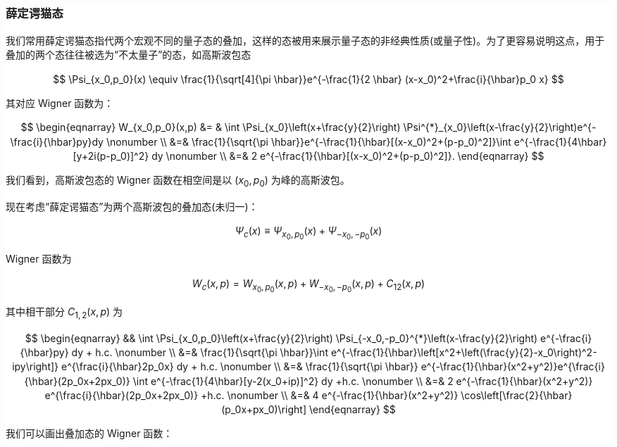 
### 薛定谔猫态
我们常用薛定谔猫态指代两个宏观不同的量子态的叠加，这样的态被用来展示量子态的非经典性质(或量子性)。为了更容易说明这点，用于叠加的两个态往往被选为“不太量子”的态，如高斯波包态

$$
	\Psi_{x_0,p_0}(x) \equiv \frac{1}{\sqrt[4]{\pi \hbar}}e^{-\frac{1}{2 \hbar} (x-x_0)^2+\frac{i}{\hbar}p_0 x}
$$

其对应 Wigner 函数为：

$$
\begin{eqnarray}
	W_{x_0,p_0}(x,p) &= & \int \Psi_{x_0}\left(x+\frac{y}{2}\right) \Psi^{*}_{x_0}\left(x-\frac{y}{2}\right)e^{-\frac{i}{\hbar}py}dy \nonumber \\
	&=& \frac{1}{\sqrt{\pi \hbar}}e^{-\frac{1}{\hbar}[(x-x_0)^2+(p-p_0)^2]}\int e^{-\frac{1}{4\hbar}[y+2i(p-p_0)]^2} dy \nonumber \\
	&=& 2 e^{-\frac{1}{\hbar}[(x-x_0)^2+(p-p_0)^2]}.
\end{eqnarray}
$$

我们看到，高斯波包态的 Wigner 函数在相空间是以 $(x_0,p_0)$ 为峰的高斯波包。

现在考虑“薛定谔猫态”为两个高斯波包的叠加态(未归一)：

$$
	\Psi_c(x) \equiv \Psi_{x_0,p_0}(x)+\Psi_{-x_0,-p_0}(x) 
$$

Wigner 函数为

$$
	W_c(x,p) = W_{x_0,p_0}(x,p) + W_{-x_0,-p_0}(x,p) + C_{12}(x,p)
$$

其中相干部分 $C_{1,2}(x,p)$ 为

$$
\begin{eqnarray}
	&& \int \Psi_{x_0,p_0}\left(x+\frac{y}{2}\right) \Psi_{-x_0,-p_0}^{*}\left(x-\frac{y}{2}\right) e^{-\frac{i}{\hbar}py} dy + h.c. \nonumber \\
	&=& \frac{1}{\sqrt{\pi \hbar}}\int e^{-\frac{1}{\hbar}\left[x^2+\left(\frac{y}{2}-x_0\right)^2-ipy\right]} e^{\frac{i}{\hbar}2p_0x} dy + h.c. \nonumber \\
	&=& \frac{1}{\sqrt{\pi \hbar}} e^{-\frac{1}{\hbar}(x^2+y^2)}e^{\frac{i}{\hbar}(2p_0x+2px_0)} \int e^{-\frac{1}{4\hbar}[y-2(x_0+ip)]^2} dy +h.c. \nonumber \\
	&=& 2 e^{-\frac{1}{\hbar}(x^2+y^2)} e^{\frac{i}{\hbar}(2p_0x+2px_0)} +h.c. \nonumber \\
	&=& 4 e^{-\frac{1}{\hbar}(x^2+y^2)} \cos\left[\frac{2}{\hbar}(p_0x+px_0)\right]
\end{eqnarray}
$$

我们可以画出叠加态的 Wigner 函数：
